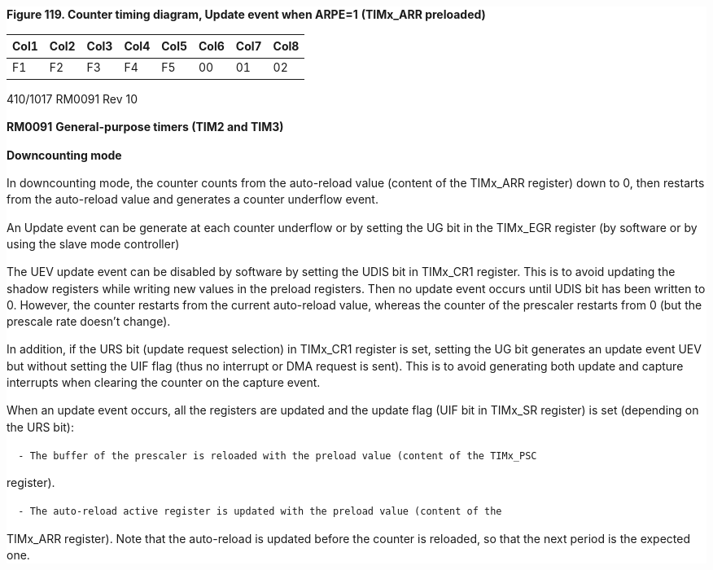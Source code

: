 






**Figure 119. Counter timing diagram, Update event when ARPE=1**
**(TIMx_ARR preloaded)**








|Col1|Col2|Col3|Col4|Col5|Col6|Col7|Col8|
|---|---|---|---|---|---|---|---|
|F1|F2|F3|F4|F5|00|01|02|





410/1017 RM0091 Rev 10




**RM0091** **General-purpose timers (TIM2 and TIM3)**


**Downcounting mode**


In downcounting mode, the counter counts from the auto-reload value (content of the
TIMx_ARR register) down to 0, then restarts from the auto-reload value and generates a
counter underflow event.


An Update event can be generate at each counter underflow or by setting the UG bit in the
TIMx_EGR register (by software or by using the slave mode controller)


The UEV update event can be disabled by software by setting the UDIS bit in TIMx_CR1
register. This is to avoid updating the shadow registers while writing new values in the
preload registers. Then no update event occurs until UDIS bit has been written to 0.
However, the counter restarts from the current auto-reload value, whereas the counter of the
prescaler restarts from 0 (but the prescale rate doesn’t change).


In addition, if the URS bit (update request selection) in TIMx_CR1 register is set, setting the
UG bit generates an update event UEV but without setting the UIF flag (thus no interrupt or
DMA request is sent). This is to avoid generating both update and capture interrupts when
clearing the counter on the capture event.


When an update event occurs, all the registers are updated and the update flag (UIF bit in
TIMx_SR register) is set (depending on the URS bit):


      - The buffer of the prescaler is reloaded with the preload value (content of the TIMx_PSC
register).


      - The auto-reload active register is updated with the preload value (content of the
TIMx_ARR register). Note that the auto-reload is updated before the counter is
reloaded, so that the next period is the expected one.
